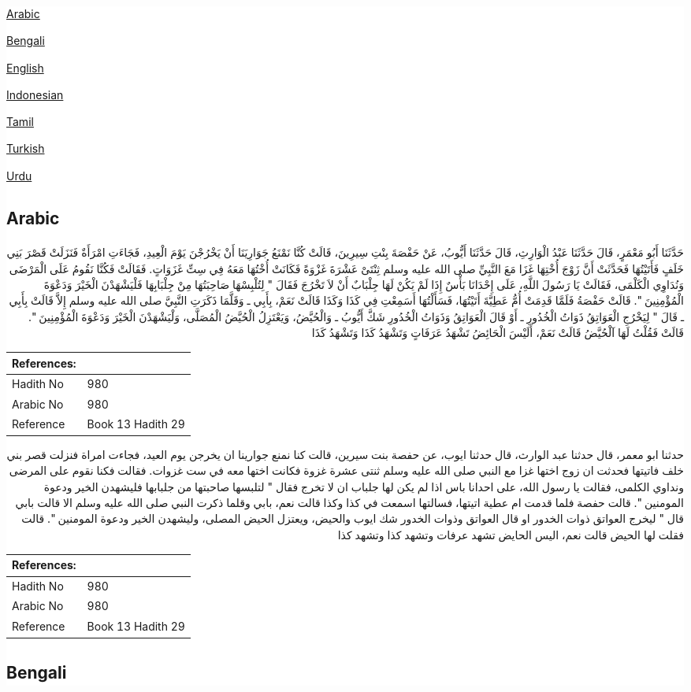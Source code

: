 [Arabic](#arabic)

[Bengali](#bengali)

[English](#english)

[Indonesian](#indonesian)

[Tamil](#tamil)

[Turkish](#turkish)

[Urdu](#urdu)

## Arabic


<div dir="rtl" lang="ar" style={{fontSize:'larger',backgroundColor:'#f8f9fa',padding:20}}>
حَدَّثَنَا أَبُو مَعْمَرٍ، قَالَ حَدَّثَنَا عَبْدُ الْوَارِثِ، قَالَ حَدَّثَنَا أَيُّوبُ، عَنْ حَفْصَةَ بِنْتِ سِيرِينَ، قَالَتْ كُنَّا نَمْنَعُ جَوَارِيَنَا أَنْ يَخْرُجْنَ يَوْمَ الْعِيدِ، فَجَاءَتِ امْرَأَةٌ فَنَزَلَتْ قَصْرَ بَنِي خَلَفٍ فَأَتَيْتُهَا فَحَدَّثَتْ أَنَّ زَوْجَ أُخْتِهَا غَزَا مَعَ النَّبِيِّ صلى الله عليه وسلم ثِنْتَىْ عَشْرَةَ غَزْوَةً فَكَانَتْ أُخْتُهَا مَعَهُ فِي سِتِّ غَزَوَاتٍ‏.‏ فَقَالَتْ فَكُنَّا نَقُومُ عَلَى الْمَرْضَى وَنُدَاوِي الْكَلْمَى، فَقَالَتْ يَا رَسُولَ اللَّهِ، عَلَى إِحْدَانَا بَأْسٌ إِذَا لَمْ يَكُنْ لَهَا جِلْبَابٌ أَنْ لاَ تَخْرُجَ فَقَالَ ‏"‏ لِتُلْبِسْهَا صَاحِبَتُهَا مِنْ جِلْبَابِهَا فَلْيَشْهَدْنَ الْخَيْرَ وَدَعْوَةَ الْمُؤْمِنِينَ ‏"‏‏.‏ قَالَتْ حَفْصَةُ فَلَمَّا قَدِمَتْ أُمُّ عَطِيَّةَ أَتَيْتُهَا، فَسَأَلْتُهَا أَسَمِعْتِ فِي كَذَا وَكَذَا قَالَتْ نَعَمْ، بِأَبِي ـ وَقَلَّمَا ذَكَرَتِ النَّبِيَّ صلى الله عليه وسلم إِلاَّ قَالَتْ بِأَبِي ـ قَالَ ‏"‏ لِيَخْرُجِ الْعَوَاتِقُ ذَوَاتُ الْخُدُورِ ـ أَوْ قَالَ الْعَوَاتِقُ وَذَوَاتُ الْخُدُورِ شَكَّ أَيُّوبُ ـ وَالْحُيَّضُ، وَيَعْتَزِلُ الْحُيَّضُ الْمُصَلَّى، وَلْيَشْهَدْنَ الْخَيْرَ وَدَعْوَةَ الْمُؤْمِنِينَ ‏"‏‏.‏ قَالَتْ فَقُلْتُ لَهَا آلْحُيَّضُ قَالَتْ نَعَمْ، أَلَيْسَ الْحَائِضُ تَشْهَدُ عَرَفَاتٍ وَتَشْهَدُ كَذَا وَتَشْهَدُ كَذَا
</div>
<div style={{backgroundColor:'#f8f9fa',padding:20, marginBottom: 10}}><table> <thead> <tr> <th>References:</th> <th></th> </tr> </thead> <tbody><tr><td>Hadith No</td><td>980</td></tr><tr><td>Arabic No</td><td>980</td></tr><tr><td>Reference</td><td>Book 13 Hadith 29</td></tr></tbody></table></div>


<div dir="rtl" lang="ar" style={{fontSize:'larger',backgroundColor:'#f8f9fa',padding:20}}>
حدثنا ابو معمر، قال حدثنا عبد الوارث، قال حدثنا ايوب، عن حفصة بنت سيرين، قالت كنا نمنع جوارينا ان يخرجن يوم العيد، فجاءت امراة فنزلت قصر بني خلف فاتيتها فحدثت ان زوج اختها غزا مع النبي صلى الله عليه وسلم ثنتى عشرة غزوة فكانت اختها معه في ست غزوات. فقالت فكنا نقوم على المرضى ونداوي الكلمى، فقالت يا رسول الله، على احدانا باس اذا لم يكن لها جلباب ان لا تخرج فقال " لتلبسها صاحبتها من جلبابها فليشهدن الخير ودعوة المومنين ". قالت حفصة فلما قدمت ام عطية اتيتها، فسالتها اسمعت في كذا وكذا قالت نعم، بابي وقلما ذكرت النبي صلى الله عليه وسلم الا قالت بابي قال " ليخرج العواتق ذوات الخدور او قال العواتق وذوات الخدور شك ايوب والحيض، ويعتزل الحيض المصلى، وليشهدن الخير ودعوة المومنين ". قالت فقلت لها الحيض قالت نعم، اليس الحايض تشهد عرفات وتشهد كذا وتشهد كذا
</div>
<div style={{backgroundColor:'#f8f9fa',padding:20, marginBottom: 10}}><table> <thead> <tr> <th>References:</th> <th></th> </tr> </thead> <tbody><tr><td>Hadith No</td><td>980</td></tr><tr><td>Arabic No</td><td>980</td></tr><tr><td>Reference</td><td>Book 13 Hadith 29</td></tr></tbody></table></div>

## Bengali


<div dir="ltr" lang="bn" style={{fontSize:'larger',backgroundColor:'#f8f9fa',padding:20}}>